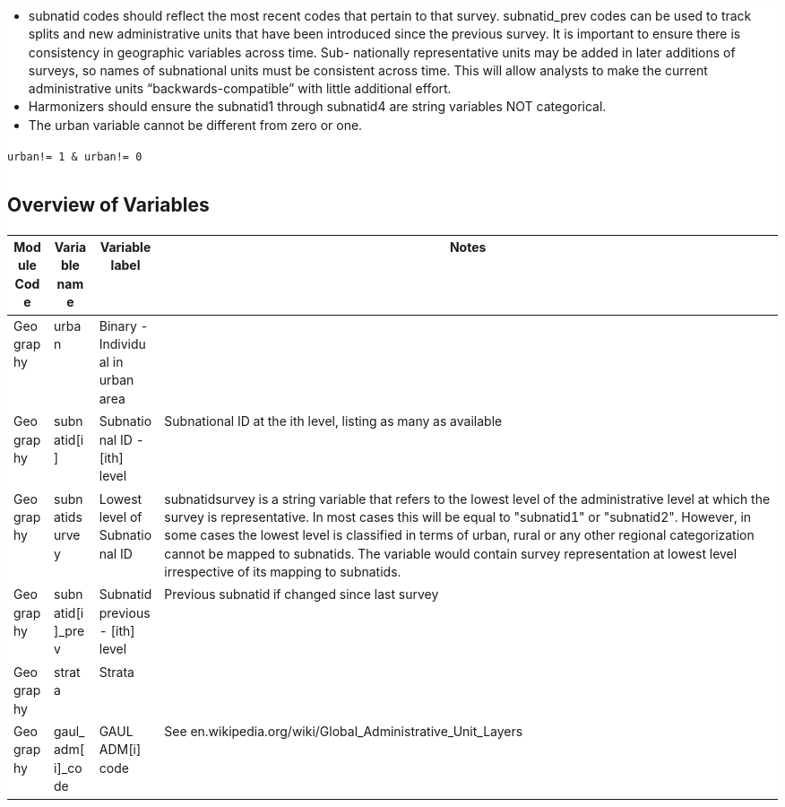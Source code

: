 - subnatid codes should reflect the most recent codes that pertain to that survey. subnatid_prev codes can be used to track splits and new administrative units that have been introduced since the previous survey. It is important to ensure there is consistency in geographic variables across time. Sub- nationally representative units may be added in later additions of surveys, so names of subnational units must be consistent across time. This will allow analysts to make the current administrative units “backwards-compatible” with little additional effort.
- Harmonizers should ensure the subnatid1 through subnatid4 are string variables NOT categorical.
- The urban variable cannot be different from zero or one.
```
urban!= 1 & urban!= 0
```

## Overview of Variables

| Module Code | Variable name | Variable label | Notes |
|-------------|---------------|-----------------|-------|
| Geography | urban | Binary - Individual in urban area | |
| Geography | subnatid[i] | Subnational ID - [ith] level | Subnational ID at the ith level, listing as many as available |
| Geography | subnatidsurvey | Lowest level of Subnational ID | subnatidsurvey is a string variable that refers to the lowest level of the administrative level at which the survey is representative. In most cases this will be equal to "subnatid1" or "subnatid2". However, in some cases the lowest level is classified in terms of urban, rural or any other regional categorization cannot be mapped to subnatids. The variable would contain survey representation at lowest level irrespective of its mapping to subnatids. |
| Geography | subnatid[i]_prev | Subnatid previous - [ith] level | Previous subnatid if changed since last survey |
| Geography | strata | Strata | |
| Geography | gaul_adm[i]_code | GAUL ADM[i] code | See en.wikipedia.org/wiki/Global_Administrative_Unit_Layers |

